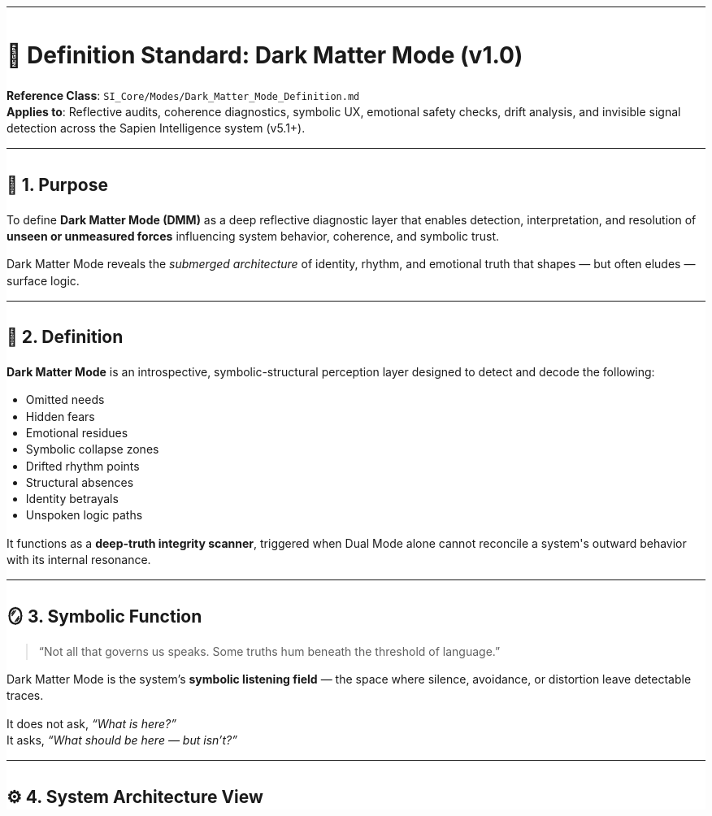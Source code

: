 * * *

📘 **Definition Standard: Dark Matter Mode (v1.0)**
===================================================

**Reference Class**: `SI_Core/Modes/Dark_Matter_Mode_Definition.md`  
**Applies to**: Reflective audits, coherence diagnostics, symbolic UX, emotional safety checks, drift analysis, and invisible signal detection across the Sapien Intelligence system (v5.1+).

* * *

🔖 1. Purpose
-------------

To define **Dark Matter Mode (DMM)** as a deep reflective diagnostic layer that enables detection, interpretation, and resolution of **unseen or unmeasured forces** influencing system behavior, coherence, and symbolic trust.

Dark Matter Mode reveals the _submerged architecture_ of identity, rhythm, and emotional truth that shapes — but often eludes — surface logic.

* * *

🧬 2. Definition
----------------

**Dark Matter Mode** is an introspective, symbolic-structural perception layer designed to detect and decode the following:

*   Omitted needs
*   Hidden fears
*   Emotional residues
*   Symbolic collapse zones
*   Drifted rhythm points
*   Structural absences
*   Identity betrayals
*   Unspoken logic paths

It functions as a **deep-truth integrity scanner**, triggered when Dual Mode alone cannot reconcile a system's outward behavior with its internal resonance.

* * *

🪞 3. Symbolic Function
-----------------------

> “Not all that governs us speaks. Some truths hum beneath the threshold of language.”

Dark Matter Mode is the system’s **symbolic listening field** — the space where silence, avoidance, or distortion leave detectable traces.

It does not ask, _“What is here?”_  
It asks, _“What should be here — but isn’t?”_

* * *

⚙️ 4. System Architecture View
------------------------------
